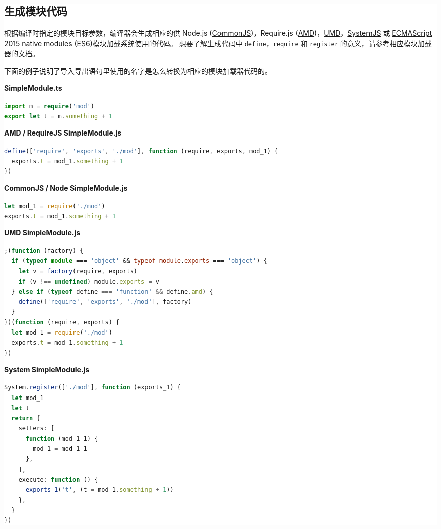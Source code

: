 
## 生成模块代码

根据编译时指定的模块目标参数，编译器会生成相应的供 Node.js ([CommonJS](http://wiki.commonjs.org/wiki/CommonJS))，Require.js ([AMD](https://github.com/amdjs/amdjs-api/wiki/AMD))，[UMD](https://github.com/umdjs/umd)，[SystemJS](https://github.com/systemjs/systemjs) 或 [ECMAScript 2015 native modules (ES6)](http://www.ecma-international.org/ecma-262/6.0/#sec-modules)模块加载系统使用的代码。 想要了解生成代码中 `define`，`require` 和 `register` 的意义，请参考相应模块加载器的文档。

下面的例子说明了导入导出语句里使用的名字是怎么转换为相应的模块加载器代码的。

**SimpleModule.ts**

```ts
import m = require('mod')
export let t = m.something + 1
```

**AMD / RequireJS SimpleModule.js**

```ts
define(['require', 'exports', './mod'], function (require, exports, mod_1) {
  exports.t = mod_1.something + 1
})
```

**CommonJS / Node SimpleModule.js**

```ts
let mod_1 = require('./mod')
exports.t = mod_1.something + 1
```

**UMD SimpleModule.js**

```ts
;(function (factory) {
  if (typeof module === 'object' && typeof module.exports === 'object') {
    let v = factory(require, exports)
    if (v !== undefined) module.exports = v
  } else if (typeof define === 'function' && define.amd) {
    define(['require', 'exports', './mod'], factory)
  }
})(function (require, exports) {
  let mod_1 = require('./mod')
  exports.t = mod_1.something + 1
})
```

**System SimpleModule.js**

```ts
System.register(['./mod'], function (exports_1) {
  let mod_1
  let t
  return {
    setters: [
      function (mod_1_1) {
        mod_1 = mod_1_1
      },
    ],
    execute: function () {
      exports_1('t', (t = mod_1.something + 1))
    },
  }
})
```
